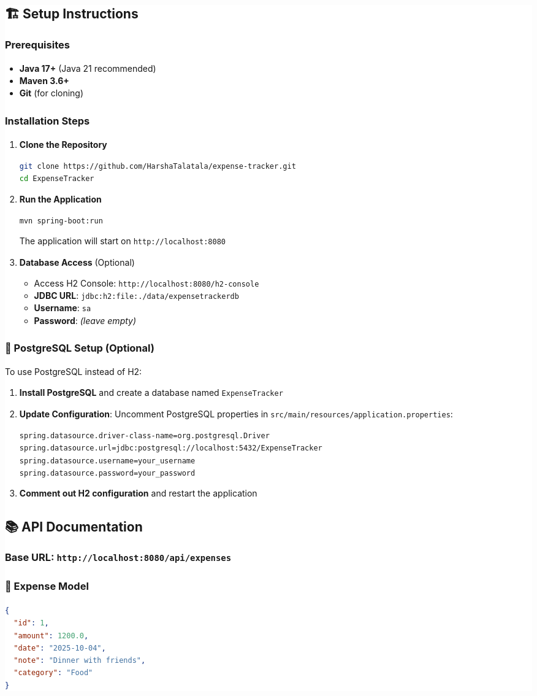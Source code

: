 ## 🏗️ Setup Instructions

### Prerequisites
- **Java 17+** (Java 21 recommended)
- **Maven 3.6+**
- **Git** (for cloning)

### Installation Steps

1. **Clone the Repository**
   ```bash
   git clone https://github.com/HarshaTalatala/expense-tracker.git
   cd ExpenseTracker
   ```

2. **Run the Application**
   ```bash
   mvn spring-boot:run
   ```
   
   The application will start on `http://localhost:8080`

3. **Database Access** (Optional)
   - Access H2 Console: `http://localhost:8080/h2-console`
   - **JDBC URL**: `jdbc:h2:file:./data/expensetrackerdb`
   - **Username**: `sa`
   - **Password**: *(leave empty)*

### 🐘 PostgreSQL Setup (Optional)

To use PostgreSQL instead of H2:

1. **Install PostgreSQL** and create a database named `ExpenseTracker`

2. **Update Configuration**: Uncomment PostgreSQL properties in `src/main/resources/application.properties`:
   ```properties
   spring.datasource.driver-class-name=org.postgresql.Driver
   spring.datasource.url=jdbc:postgresql://localhost:5432/ExpenseTracker
   spring.datasource.username=your_username
   spring.datasource.password=your_password
   ```

3. **Comment out H2 configuration** and restart the application

## 📚 API Documentation

### Base URL: `http://localhost:8080/api/expenses`

### 📝 Expense Model
```json
{
  "id": 1,
  "amount": 1200.0,
  "date": "2025-10-04",
  "note": "Dinner with friends",
  "category": "Food"
}
```
